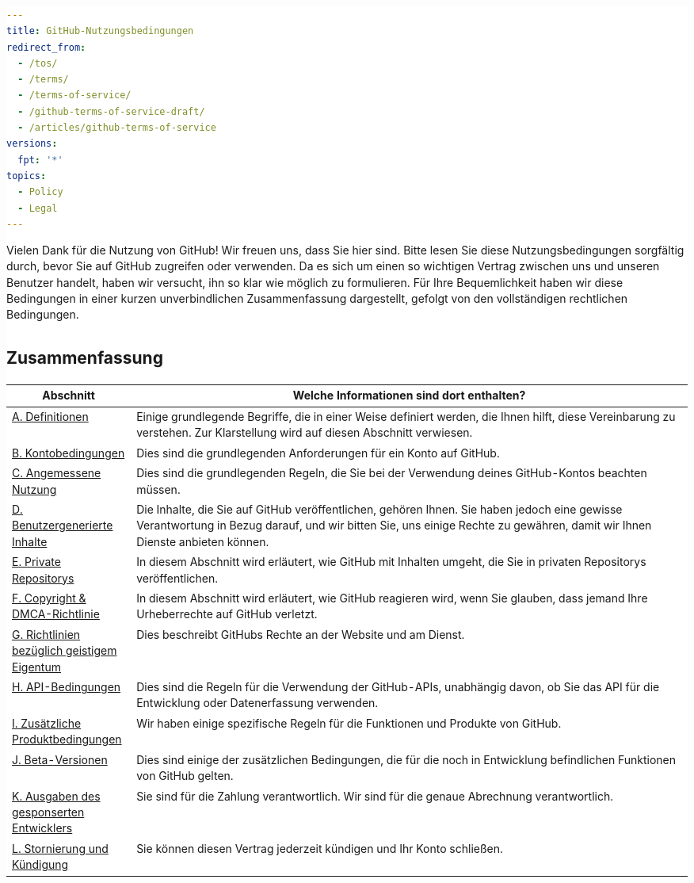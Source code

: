 ```yaml
---
title: GitHub-Nutzungsbedingungen
redirect_from:
  - /tos/
  - /terms/
  - /terms-of-service/
  - /github-terms-of-service-draft/
  - /articles/github-terms-of-service
versions:
  fpt: '*'
topics:
  - Policy
  - Legal
---
```


Vielen Dank für die Nutzung von GitHub! Wir freuen uns, dass Sie hier sind. Bitte lesen Sie diese Nutzungsbedingungen sorgfältig durch, bevor Sie auf GitHub zugreifen oder verwenden. Da es sich um einen so wichtigen Vertrag zwischen uns und unseren Benutzer handelt, haben wir versucht, ihn so klar wie möglich zu formulieren. Für Ihre Bequemlichkeit haben wir diese Bedingungen in einer kurzen unverbindlichen Zusammenfassung dargestellt, gefolgt von den vollständigen rechtlichen Bedingungen.

## Zusammenfassung

| Abschnitt                                                                      | Welche Informationen sind dort enthalten?                                                                                                                                                                                                                                                   |
| ------------------------------------------------------------------------------ | ------------------------------------------------------------------------------------------------------------------------------------------------------------------------------------------------------------------------------------------------------------------------------------------- |
| [A. Definitionen](#a-definitions)                                              | Einige grundlegende Begriffe, die in einer Weise definiert werden, die Ihnen hilft, diese Vereinbarung zu verstehen. Zur Klarstellung wird auf diesen Abschnitt verwiesen.                                                                                                                  |
| [B. Kontobedingungen](#b-account-terms)                                        | Dies sind die grundlegenden Anforderungen für ein Konto auf GitHub.                                                                                                                                                                                                                         |
| [C. Angemessene Nutzung](#c-acceptable-use)                                    | Dies sind die grundlegenden Regeln, die Sie bei der Verwendung deines GitHub-Kontos beachten müssen.                                                                                                                                                                                        |
| [D. Benutzergenerierte Inhalte](#d-user-generated-content)                     | Die Inhalte, die Sie auf GitHub veröffentlichen, gehören Ihnen. Sie haben jedoch eine gewisse Verantwortung in Bezug darauf, und wir bitten Sie, uns einige Rechte zu gewähren, damit wir Ihnen Dienste anbieten können.                                                                    |
| [E. Private Repositorys](#e-private-repositories)                              | In diesem Abschnitt wird erläutert, wie GitHub mit Inhalten umgeht, die Sie in privaten Repositorys veröffentlichen.                                                                                                                                                                        |
| [F. Copyright & DMCA-Richtlinie](#f-copyright-infringement-and-dmca-policy)    | In diesem Abschnitt wird erläutert, wie GitHub reagieren wird, wenn Sie glauben, dass jemand Ihre Urheberrechte auf GitHub verletzt.                                                                                                                                                        |
| [G. Richtlinien bezüglich geistigem Eigentum](#g-intellectual-property-notice) | Dies beschreibt GitHubs Rechte an der Website und am Dienst.                                                                                                                                                                                                                                |
| [H. API-Bedingungen](#h-api-terms)                                             | Dies sind die Regeln für die Verwendung der GitHub-APIs, unabhängig davon, ob Sie das API für die Entwicklung oder Datenerfassung verwenden.                                                                                                                                                |
| [I. Zusätzliche Produktbedingungen](#i-github-additional-product-terms)        | Wir haben einige spezifische Regeln für die Funktionen und Produkte von GitHub.                                                                                                                                                                                                             |
| [J. Beta-Versionen](#j-beta-previews)                                          | Dies sind einige der zusätzlichen Bedingungen, die für die noch in Entwicklung befindlichen Funktionen von GitHub gelten.                                                                                                                                                                   |
| [K. Ausgaben des gesponserten Entwicklers](#k-payment)                         | Sie sind für die Zahlung verantwortlich. Wir sind für die genaue Abrechnung verantwortlich.                                                                                                                                                                                                 |
| [L. Stornierung und Kündigung](#l-cancellation-and-termination)                | Sie können diesen Vertrag jederzeit kündigen und Ihr Konto schließen.                                                                                                                                                                                                                       |